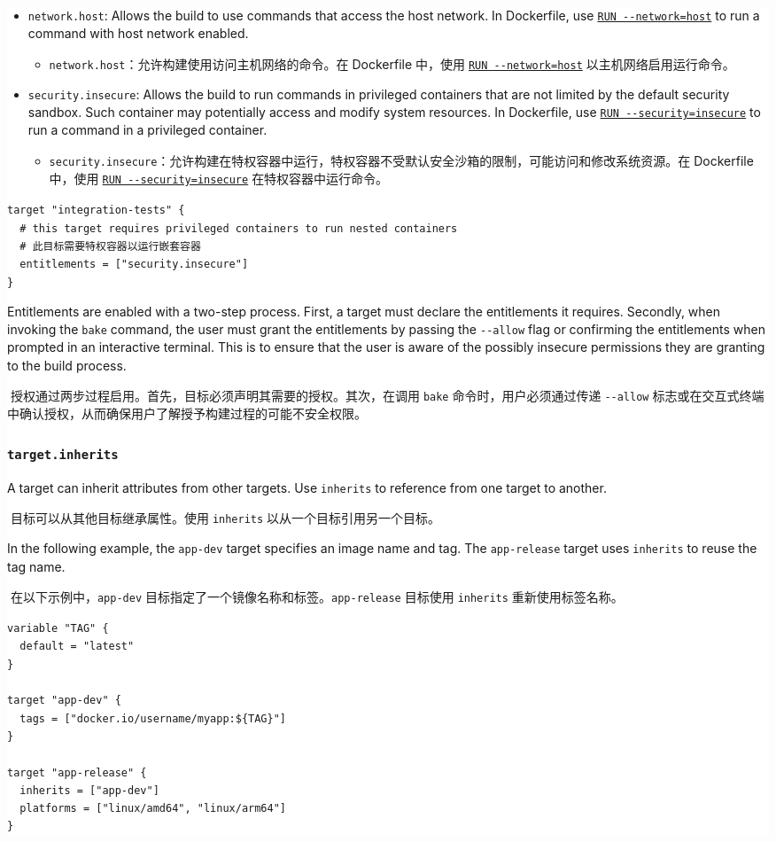 - `network.host`: Allows the build to use commands that access the host network. In Dockerfile, use [`RUN --network=host`](https://docs.docker.com/reference/dockerfile/#run---networkhost) to run a command with host network enabled.
  - `network.host`：允许构建使用访问主机网络的命令。在 Dockerfile 中，使用 [`RUN --network=host`](https://docs.docker.com/reference/dockerfile/#run---networkhost) 以主机网络启用运行命令。

- `security.insecure`: Allows the build to run commands in privileged containers that are not limited by the default security sandbox. Such container may potentially access and modify system resources. In Dockerfile, use [`RUN --security=insecure`](https://docs.docker.com/reference/dockerfile/#run---security) to run a command in a privileged container.
  - `security.insecure`：允许构建在特权容器中运行，特权容器不受默认安全沙箱的限制，可能访问和修改系统资源。在 Dockerfile 中，使用 [`RUN --security=insecure`](https://docs.docker.com/reference/dockerfile/#run---security) 在特权容器中运行命令。




```hcl
target "integration-tests" {
  # this target requires privileged containers to run nested containers
  # 此目标需要特权容器以运行嵌套容器
  entitlements = ["security.insecure"]
}
```

Entitlements are enabled with a two-step process. First, a target must declare the entitlements it requires. Secondly, when invoking the `bake` command, the user must grant the entitlements by passing the `--allow` flag or confirming the entitlements when prompted in an interactive terminal. This is to ensure that the user is aware of the possibly insecure permissions they are granting to the build process.

​	授权通过两步过程启用。首先，目标必须声明其需要的授权。其次，在调用 `bake` 命令时，用户必须通过传递 `--allow` 标志或在交互式终端中确认授权，从而确保用户了解授予构建过程的可能不安全权限。

### `target.inherits`

A target can inherit attributes from other targets. Use `inherits` to reference from one target to another.

​	目标可以从其他目标继承属性。使用 `inherits` 以从一个目标引用另一个目标。

In the following example, the `app-dev` target specifies an image name and tag. The `app-release` target uses `inherits` to reuse the tag name.

​	在以下示例中，`app-dev` 目标指定了一个镜像名称和标签。`app-release` 目标使用 `inherits` 重新使用标签名称。

```hcl
variable "TAG" {
  default = "latest"
}

target "app-dev" {
  tags = ["docker.io/username/myapp:${TAG}"]
}

target "app-release" {
  inherits = ["app-dev"]
  platforms = ["linux/amd64", "linux/arm64"]
}
```
